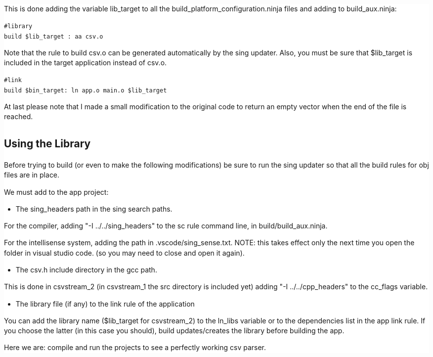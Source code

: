 This is done adding the variable lib_target to all the build_platform_configuration.ninja files and adding to build_aux.ninja:

~~~
#library 
build $lib_target : aa csv.o
~~~

Note that the rule to build csv.o can be generated automatically by the sing updater. Also, you must be sure that $lib_target is included in the target application instead of csv.o.

~~~
#link
build $bin_target: ln app.o main.o $lib_target
~~~

At last please note that I made a small modification to the original code to return an empty vector when the end of the file is reached.


Using the Library
-----------------
Before trying to build (or even to make the following modifications) be sure to run the sing updater so that all the build rules for obj files are in place.

We must add to the app project:

- The sing_headers path in the sing search paths.

For the compiler, adding "-I ../../sing_headers" to the sc rule command line, in build/build_aux.ninja.

For the intellisense system, adding the path in .vscode/sing_sense.txt. NOTE: this takes effect only the next time you open the folder in visual studio code. (so you may need to close and open it again).

- The csv.h include directory in the gcc path. 

This is done in csvstream_2 (in csvstream_1 the src directory is included yet) adding "-I ../../cpp_headers" to the cc_flags variable.

- The library file (if any) to the link rule of the application

You can add the library name ($lib_target for csvstream_2) to the ln_libs variable or to the dependencies list in the app link rule. If you choose the latter (in this case you should), build updates/creates the library before building the app. 

Here we are: compile and run the projects to see a perfectly working csv parser.
